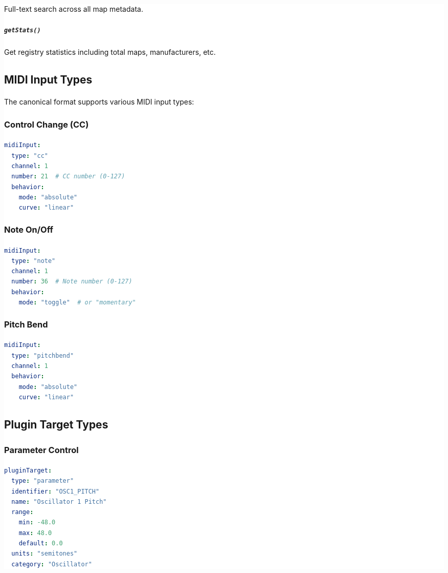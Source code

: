 Full-text search across all map metadata.

##### `getStats()`

Get registry statistics including total maps, manufacturers, etc.

## MIDI Input Types

The canonical format supports various MIDI input types:

### Control Change (CC)
```yaml
midiInput:
  type: "cc"
  channel: 1
  number: 21  # CC number (0-127)
  behavior:
    mode: "absolute"
    curve: "linear"
```

### Note On/Off
```yaml
midiInput:
  type: "note"
  channel: 1
  number: 36  # Note number (0-127)
  behavior:
    mode: "toggle"  # or "momentary"
```

### Pitch Bend
```yaml
midiInput:
  type: "pitchbend"
  channel: 1
  behavior:
    mode: "absolute"
    curve: "linear"
```

## Plugin Target Types

### Parameter Control
```yaml
pluginTarget:
  type: "parameter"
  identifier: "OSC1_PITCH"
  name: "Oscillator 1 Pitch"
  range:
    min: -48.0
    max: 48.0
    default: 0.0
  units: "semitones"
  category: "Oscillator"
```
